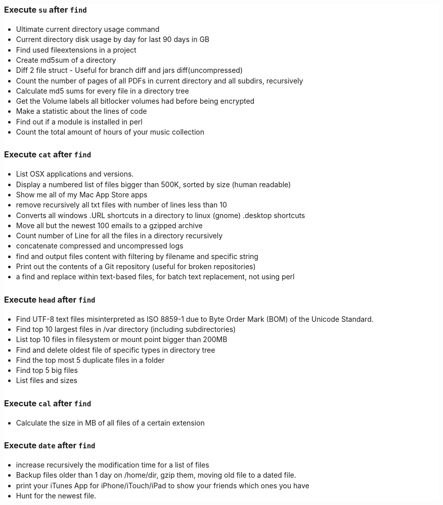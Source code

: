             
### Execute `su` after `find`

- Ultimate current directory usage command
- Current directory disk usage by day for last 90 days in GB
- Find used fileextensions in a project
- Create md5sum of a directory
- Diff 2 file struct - Useful for branch diff and jars diff(uncompressed)
- Count the number of pages of all PDFs in current directory and all subdirs, recursively
- Calculate md5 sums for every file in a directory tree
- Get the Volume labels all bitlocker volumes had before being encrypted
- Make a statistic about the lines of code
- Find out if a module is installed in perl
- Count the total amount of hours of your music collection

            
### Execute `cat` after `find`

- List OSX applications and versions.
- Display a numbered list of files bigger than 500K, sorted by size (human readable)
- Show me all of my Mac App Store apps
- remove recursively all txt files with number of lines less than 10
- Converts all windows .URL shortcuts in a directory to linux (gnome) .desktop shortcuts
- Move all but the newest 100 emails to a gzipped archive
- Count number of Line for all the files in a directory recursively
- concatenate compressed and uncompressed logs
- find and output files content with filtering by filename and specific string
- Print out the contents of a Git repository (useful for broken repositories)
- a find and replace within text-based files, for batch text replacement, not using perl

            
### Execute `head` after `find`

- Find UTF-8 text files misinterpreted as ISO 8859-1 due to Byte Order Mark (BOM) of the Unicode Standard.
- Find top 10 largest files in /var directory (including subdirectories)
- List top 10 files in filesystem or mount point bigger than 200MB
- Find and delete oldest file of specific types in directory tree
- Find the top most 5 duplicate files in a folder
- Find top 5 big files
- List files and sizes

            
### Execute `cal` after `find`

- Calculate the size in MB of all files of a certain extension

            
### Execute `date` after `find`

- increase recursively the modification time for a list of files
- Backup files older than 1 day on /home/dir, gzip them, moving old file to a dated file.
- print your iTunes App for iPhone/iTouch/iPad to show your friends which ones you have
- Hunt for the newest file.
